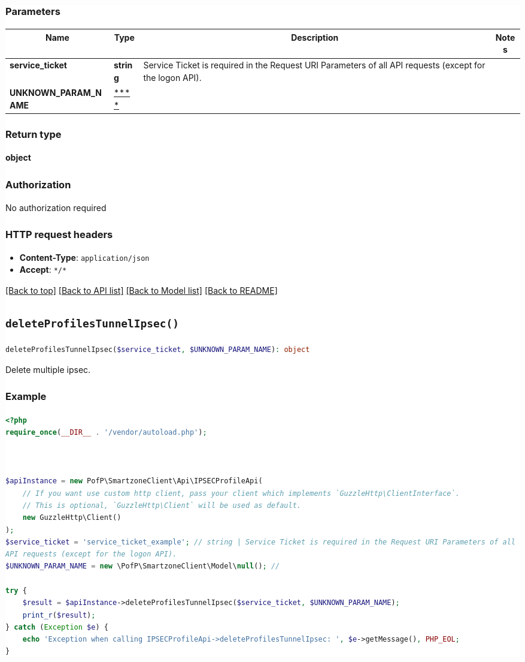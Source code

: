 ### Parameters

| Name | Type | Description  | Notes |
| ------------- | ------------- | ------------- | ------------- |
| **service_ticket** | **string**| Service Ticket is required in the Request URI Parameters of all API requests (except for the logon API). | |
| **UNKNOWN_PARAM_NAME** | [****](../Model/.md)|  | |

### Return type

**object**

### Authorization

No authorization required

### HTTP request headers

- **Content-Type**: `application/json`
- **Accept**: `*/*`

[[Back to top]](#) [[Back to API list]](../../README.md#endpoints)
[[Back to Model list]](../../README.md#models)
[[Back to README]](../../README.md)

## `deleteProfilesTunnelIpsec()`

```php
deleteProfilesTunnelIpsec($service_ticket, $UNKNOWN_PARAM_NAME): object
```

Delete multiple ipsec.

### Example

```php
<?php
require_once(__DIR__ . '/vendor/autoload.php');



$apiInstance = new PofP\SmartzoneClient\Api\IPSECProfileApi(
    // If you want use custom http client, pass your client which implements `GuzzleHttp\ClientInterface`.
    // This is optional, `GuzzleHttp\Client` will be used as default.
    new GuzzleHttp\Client()
);
$service_ticket = 'service_ticket_example'; // string | Service Ticket is required in the Request URI Parameters of all API requests (except for the logon API).
$UNKNOWN_PARAM_NAME = new \PofP\SmartzoneClient\Model\null(); // 

try {
    $result = $apiInstance->deleteProfilesTunnelIpsec($service_ticket, $UNKNOWN_PARAM_NAME);
    print_r($result);
} catch (Exception $e) {
    echo 'Exception when calling IPSECProfileApi->deleteProfilesTunnelIpsec: ', $e->getMessage(), PHP_EOL;
}
```
